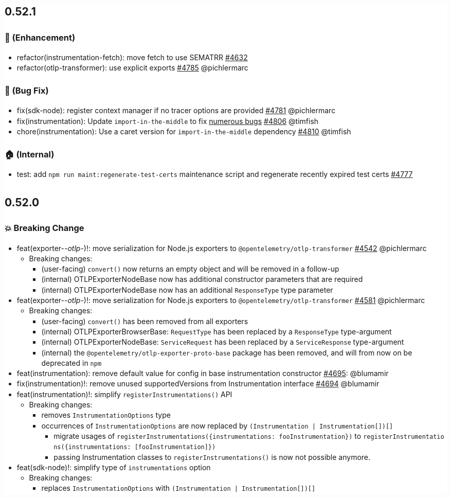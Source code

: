 ## 0.52.1

### :rocket: (Enhancement)

* refactor(instrumentation-fetch): move fetch to use SEMATRR [#4632](https://github.com/open-telemetry/opentelemetry-js/pull/4632)
* refactor(otlp-transformer): use explicit exports [#4785](https://github.com/open-telemetry/opentelemetry-js/pull/4785) @pichlermarc

### :bug: (Bug Fix)

* fix(sdk-node): register context manager if no tracer options are provided [#4781](https://github.com/open-telemetry/opentelemetry-js/pull/4781) @pichlermarc
* fix(instrumentation): Update `import-in-the-middle` to fix [numerous bugs](https://github.com/DataDog/import-in-the-middle/releases/tag/v1.8.1) [#4806](https://github.com/open-telemetry/opentelemetry-js/pull/4806) @timfish
* chore(instrumentation): Use a caret version for `import-in-the-middle` dependency [#4810](https://github.com/open-telemetry/opentelemetry-js/pull/4810) @timfish

### :house: (Internal)

* test: add `npm run maint:regenerate-test-certs` maintenance script and regenerate recently expired test certs [#4777](https://github.com/open-telemetry/opentelemetry-js/pull/4777)

## 0.52.0

### :boom: Breaking Change

* feat(exporter-*-otlp-*)!: move serialization for Node.js exporters to `@opentelemetry/otlp-transformer` [#4542](https://github.com/open-telemetry/opentelemetry-js/pull/4542) @pichlermarc
  * Breaking changes:
    * (user-facing) `convert()` now returns an empty object and will be removed in a follow-up
    * (internal) OTLPExporterNodeBase now has additional constructor parameters that are required
    * (internal) OTLPExporterNodeBase now has an additional `ResponseType` type parameter
* feat(exporter-*-otlp-*)!: move serialization for Node.js exporters to `@opentelemetry/otlp-transformer` [#4581](https://github.com/open-telemetry/opentelemetry-js/pull/4581) @pichlermarc
  * Breaking changes:
    * (user-facing) `convert()` has been removed from all exporters
    * (internal) OTLPExporterBrowserBase: `RequestType` has been replaced by a `ResponseType` type-argument
    * (internal) OTLPExporterNodeBase: `ServiceRequest` has been replaced by a `ServiceResponse` type-argument
    * (internal) the `@opentelemetry/otlp-exporter-proto-base` package has been removed, and will from now on be deprecated in `npm`
* feat(instrumentation): remove default value for config in base instrumentation constructor [#4695](https://github.com/open-telemetry/opentelemetry-js/pull/4695): @blumamir
* fix(instrumentation)!: remove unused supportedVersions from Instrumentation interface [#4694](https://github.com/open-telemetry/opentelemetry-js/pull/4694) @blumamir
* feat(instrumentation)!: simplify `registerInstrumentations()` API
  * Breaking changes:
    * removes `InstrumentationOptions` type
    * occurrences of `InstrumentationOptions` are now replaced by `(Instrumentation | Instrumentation[])[]`
      * migrate usages of `registerInstrumentations({instrumentations: fooInstrumentation})` to `registerInstrumentations({instrumentations: [fooInstrumentation]})`
      * passing Instrumentation classes to `registerInstrumentations()` is now not possible anymore.
* feat(sdk-node)!: simplify type of `instrumentations` option
  * Breaking changes:
    * replaces `InstrumentationOptions` with `(Instrumentation | Instrumentation[])[]`
